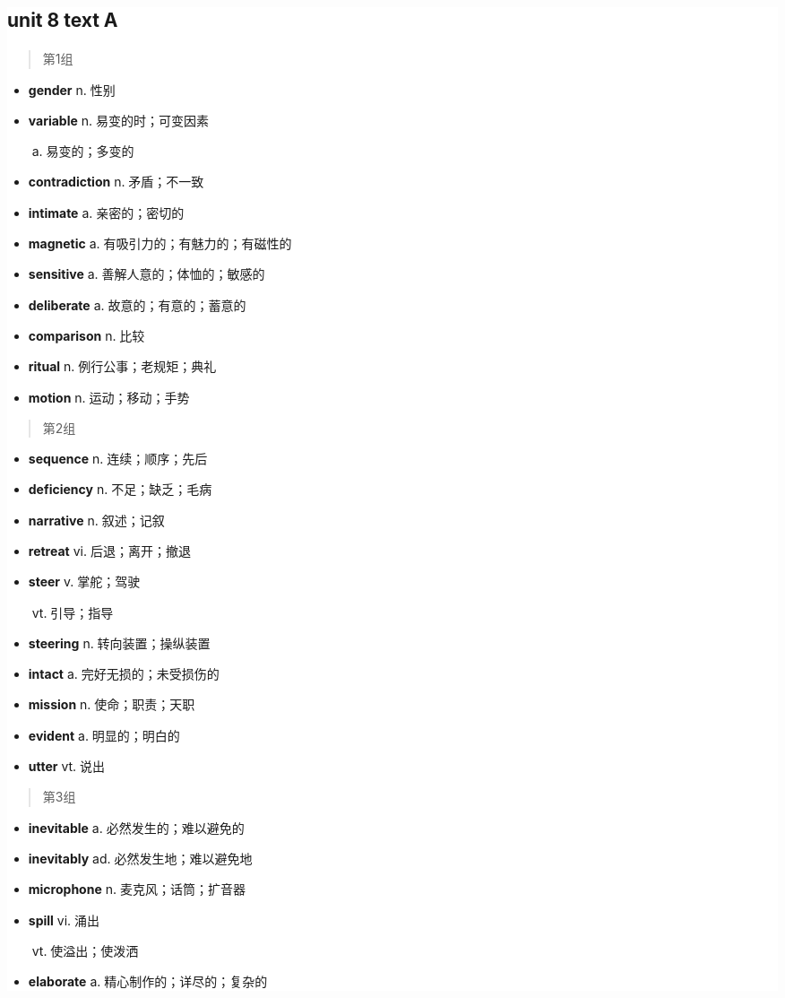 
## unit 8 text A

> 第1组

- **gender** n. 性别

- **variable** n. 易变的时；可变因素

  ​                 a. 易变的；多变的

- **contradiction** n. 矛盾；不一致

- **intimate** a. 亲密的；密切的

- **magnetic** a. 有吸引力的；有魅力的；有磁性的

- **sensitive** a. 善解人意的；体恤的；敏感的

- **deliberate** a. 故意的；有意的；蓄意的

- **comparison** n. 比较

- **ritual** n. 例行公事；老规矩；典礼

- **motion** n. 运动；移动；手势

> 第2组

- **sequence** n. 连续；顺序；先后

- **deficiency** n. 不足；缺乏；毛病

- **narrative** n. 叙述；记叙

- **retreat** vi. 后退；离开；撤退

- **steer** v. 掌舵；驾驶

  ​           vt. 引导；指导

- **steering** n. 转向装置；操纵装置

- **intact** a. 完好无损的；未受损伤的

- **mission** n. 使命；职责；天职

- **evident** a. 明显的；明白的

- **utter** vt. 说出

> 第3组

- **inevitable** a. 必然发生的；难以避免的

- **inevitably** ad. 必然发生地；难以避免地

- **microphone** n. 麦克风；话筒；扩音器

- **spill** vi. 涌出

  ​         vt. 使溢出；使泼洒

- **elaborate** a. 精心制作的；详尽的；复杂的
